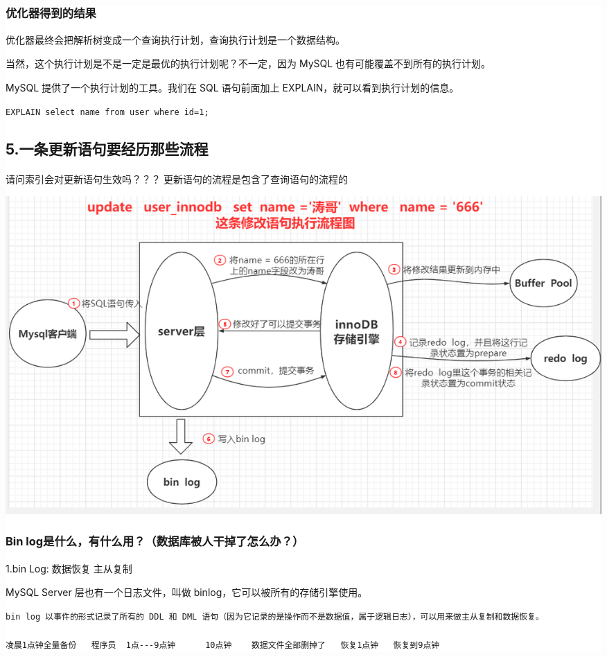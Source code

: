 ### **优化器得到的结果**

优化器最终会把解析树变成一个查询执行计划，查询执行计划是一个数据结构。

当然，这个执行计划是不是一定是最优的执行计划呢？不一定，因为 MySQL 也有可能覆盖不到所有的执行计划。

MySQL 提供了一个执行计划的工具。我们在 SQL 语句前面加上 EXPLAIN，就可以看到执行计划的信息。

```
EXPLAIN select name from user where id=1; 
```

## 5.一条更新语句要经历那些流程

请问索引会对更新语句生效吗？？？    更新语句的流程是包含了查询语句的流程的  

![image.png](./pic/mysql_update_process.png)

### Bin log是什么，有什么用？（数据库被人干掉了怎么办？）

1.bin Log:     数据恢复   主从复制

MySQL Server 层也有一个日志文件，叫做 binlog，它可以被所有的存储引擎使用。

```
bin log 以事件的形式记录了所有的 DDL 和 DML 语句（因为它记录的是操作而不是数据值，属于逻辑日志），可以用来做主从复制和数据恢复。

凌晨1点钟全量备份   程序员  1点---9点钟      10点钟    数据文件全部删掉了   恢复1点钟   恢复到9点钟   
```
